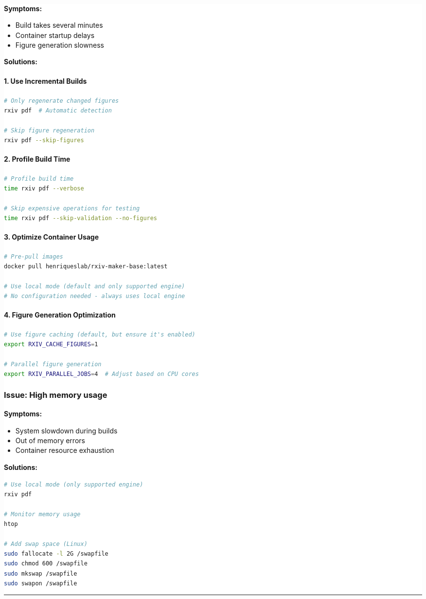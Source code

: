 **Symptoms:**
- Build takes several minutes
- Container startup delays
- Figure generation slowness

**Solutions:**

#### 1. Use Incremental Builds
```bash
# Only regenerate changed figures
rxiv pdf  # Automatic detection

# Skip figure regeneration
rxiv pdf --skip-figures
```

#### 2. Profile Build Time
```bash
# Profile build time
time rxiv pdf --verbose

# Skip expensive operations for testing
time rxiv pdf --skip-validation --no-figures
```

#### 3. Optimize Container Usage
```bash
# Pre-pull images
docker pull henriqueslab/rxiv-maker-base:latest

# Use local mode (default and only supported engine)
# No configuration needed - always uses local engine
```

#### 4. Figure Generation Optimization
```bash
# Use figure caching (default, but ensure it's enabled)
export RXIV_CACHE_FIGURES=1

# Parallel figure generation
export RXIV_PARALLEL_JOBS=4  # Adjust based on CPU cores
```

### Issue: High memory usage

**Symptoms:**
- System slowdown during builds
- Out of memory errors
- Container resource exhaustion

**Solutions:**
```bash
# Use local mode (only supported engine)
rxiv pdf

# Monitor memory usage
htop

# Add swap space (Linux)
sudo fallocate -l 2G /swapfile
sudo chmod 600 /swapfile
sudo mkswap /swapfile
sudo swapon /swapfile
```

---